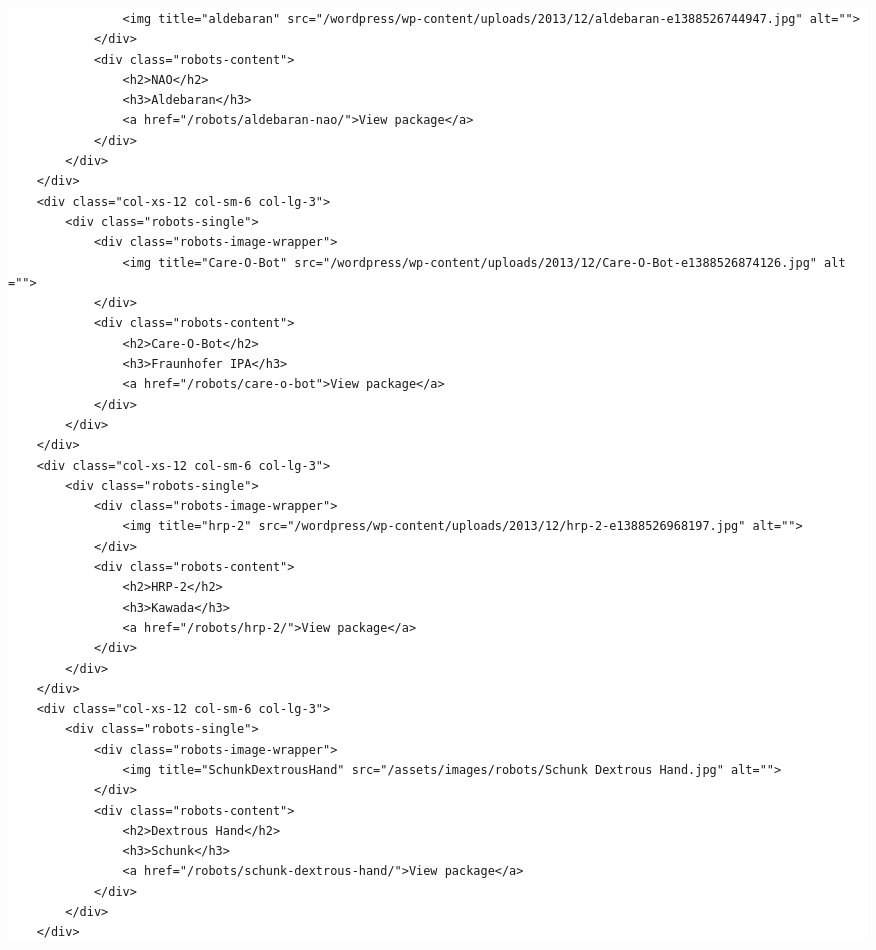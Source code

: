 					<img title="aldebaran" src="/wordpress/wp-content/uploads/2013/12/aldebaran-e1388526744947.jpg" alt="">
				</div>
				<div class="robots-content">
					<h2>NAO</h2>
					<h3>Aldebaran</h3>
					<a href="/robots/aldebaran-nao/">View package</a>
				</div>
			</div>
		</div>
		<div class="col-xs-12 col-sm-6 col-lg-3">
			<div class="robots-single">
				<div class="robots-image-wrapper">
					<img title="Care-O-Bot" src="/wordpress/wp-content/uploads/2013/12/Care-O-Bot-e1388526874126.jpg" alt="">
				</div>
				<div class="robots-content">
					<h2>Care-O-Bot</h2>
					<h3>Fraunhofer IPA</h3>
					<a href="/robots/care-o-bot">View package</a>
				</div>
			</div>
		</div>
		<div class="col-xs-12 col-sm-6 col-lg-3">
			<div class="robots-single">
				<div class="robots-image-wrapper">
					<img title="hrp-2" src="/wordpress/wp-content/uploads/2013/12/hrp-2-e1388526968197.jpg" alt="">
				</div>
				<div class="robots-content">
					<h2>HRP-2</h2>
					<h3>Kawada</h3>
					<a href="/robots/hrp-2/">View package</a>
				</div>
			</div>
		</div>
		<div class="col-xs-12 col-sm-6 col-lg-3">
			<div class="robots-single">
				<div class="robots-image-wrapper">
					<img title="SchunkDextrousHand" src="/assets/images/robots/Schunk Dextrous Hand.jpg" alt="">
				</div>
				<div class="robots-content">
					<h2>Dextrous Hand</h2>
					<h3>Schunk</h3>
					<a href="/robots/schunk-dextrous-hand/">View package</a>
				</div>
			</div>
		</div>